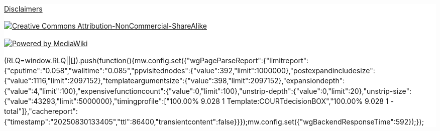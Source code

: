 [Disclaimers](/index.php?title=GDPRhub:General_disclaimer)

[![Creative Commons Attribution-NonCommercial-ShareAlike](/resources/assets/licenses/cc-by-nc-sa.png)](https://creativecommons.org/licenses/by-nc-sa/4.0/)

[![Powered by MediaWiki](/resources/assets/poweredby_mediawiki_88x31.png)](https://www.mediawiki.org/)

(RLQ=window.RLQ||\[\]).push(function(){mw.config.set({"wgPageParseReport":{"limitreport":{"cputime":"0.058","walltime":"0.085","ppvisitednodes":{"value":392,"limit":1000000},"postexpandincludesize":{"value":1116,"limit":2097152},"templateargumentsize":{"value":398,"limit":2097152},"expansiondepth":{"value":4,"limit":100},"expensivefunctioncount":{"value":0,"limit":100},"unstrip-depth":{"value":0,"limit":20},"unstrip-size":{"value":43293,"limit":5000000},"timingprofile":\["100.00% 9.028 1 Template:COURTdecisionBOX","100.00% 9.028 1 -total"\]},"cachereport":{"timestamp":"20250830133405","ttl":86400,"transientcontent":false}}});mw.config.set({"wgBackendResponseTime":592});});